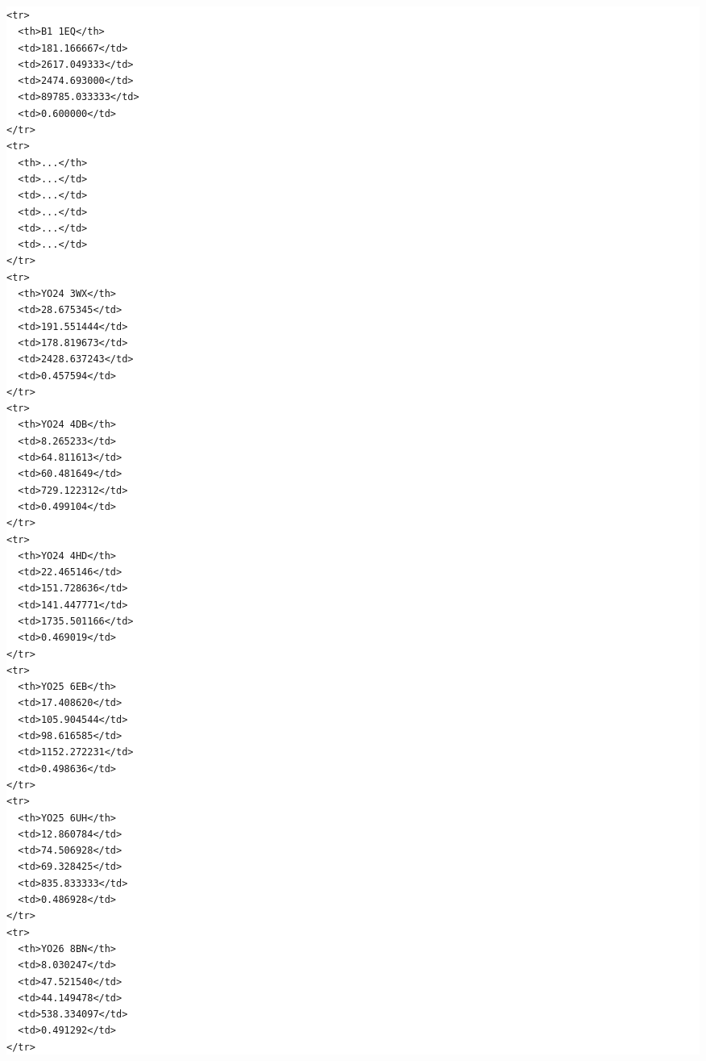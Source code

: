     <tr>
      <th>B1 1EQ</th>
      <td>181.166667</td>
      <td>2617.049333</td>
      <td>2474.693000</td>
      <td>89785.033333</td>
      <td>0.600000</td>
    </tr>
    <tr>
      <th>...</th>
      <td>...</td>
      <td>...</td>
      <td>...</td>
      <td>...</td>
      <td>...</td>
    </tr>
    <tr>
      <th>YO24 3WX</th>
      <td>28.675345</td>
      <td>191.551444</td>
      <td>178.819673</td>
      <td>2428.637243</td>
      <td>0.457594</td>
    </tr>
    <tr>
      <th>YO24 4DB</th>
      <td>8.265233</td>
      <td>64.811613</td>
      <td>60.481649</td>
      <td>729.122312</td>
      <td>0.499104</td>
    </tr>
    <tr>
      <th>YO24 4HD</th>
      <td>22.465146</td>
      <td>151.728636</td>
      <td>141.447771</td>
      <td>1735.501166</td>
      <td>0.469019</td>
    </tr>
    <tr>
      <th>YO25 6EB</th>
      <td>17.408620</td>
      <td>105.904544</td>
      <td>98.616585</td>
      <td>1152.272231</td>
      <td>0.498636</td>
    </tr>
    <tr>
      <th>YO25 6UH</th>
      <td>12.860784</td>
      <td>74.506928</td>
      <td>69.328425</td>
      <td>835.833333</td>
      <td>0.486928</td>
    </tr>
    <tr>
      <th>YO26 8BN</th>
      <td>8.030247</td>
      <td>47.521540</td>
      <td>44.149478</td>
      <td>538.334097</td>
      <td>0.491292</td>
    </tr>